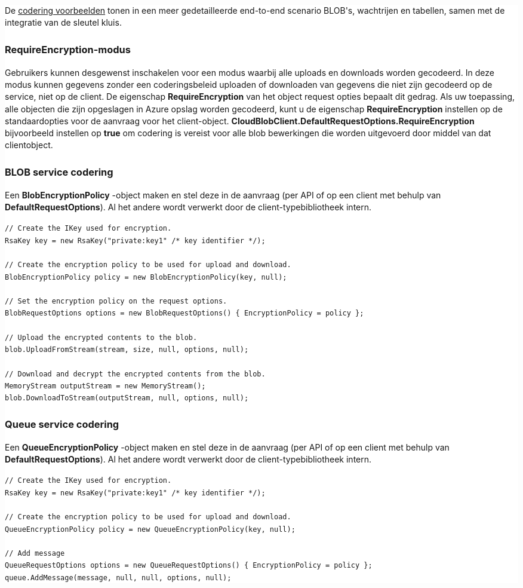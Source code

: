 De [codering voorbeelden](https://github.com/Azure/azure-storage-net/tree/master/Samples/GettingStarted/EncryptionSamples) tonen in een meer gedetailleerde end-to-end scenario BLOB's, wachtrijen en tabellen, samen met de integratie van de sleutel kluis.

### <a name="requireencryption-mode"></a>RequireEncryption-modus

Gebruikers kunnen desgewenst inschakelen voor een modus waarbij alle uploads en downloads worden gecodeerd. In deze modus kunnen gegevens zonder een coderingsbeleid uploaden of downloaden van gegevens die niet zijn gecodeerd op de service, niet op de client. De eigenschap **RequireEncryption** van het object request opties bepaalt dit gedrag. Als uw toepassing, alle objecten die zijn opgeslagen in Azure opslag worden gecodeerd, kunt u de eigenschap **RequireEncryption** instellen op de standaardopties voor de aanvraag voor het client-object. **CloudBlobClient.DefaultRequestOptions.RequireEncryption** bijvoorbeeld instellen op **true** om codering is vereist voor alle blob bewerkingen die worden uitgevoerd door middel van dat clientobject.

### <a name="blob-service-encryption"></a>BLOB service codering

Een **BlobEncryptionPolicy** -object maken en stel deze in de aanvraag (per API of op een client met behulp van **DefaultRequestOptions**). Al het andere wordt verwerkt door de client-typebibliotheek intern.

    // Create the IKey used for encryption.
    RsaKey key = new RsaKey("private:key1" /* key identifier */);

    // Create the encryption policy to be used for upload and download.
    BlobEncryptionPolicy policy = new BlobEncryptionPolicy(key, null);

    // Set the encryption policy on the request options.
    BlobRequestOptions options = new BlobRequestOptions() { EncryptionPolicy = policy };

    // Upload the encrypted contents to the blob.
    blob.UploadFromStream(stream, size, null, options, null);

    // Download and decrypt the encrypted contents from the blob.
    MemoryStream outputStream = new MemoryStream();
    blob.DownloadToStream(outputStream, null, options, null);

### <a name="queue-service-encryption"></a>Queue service codering

Een **QueueEncryptionPolicy** -object maken en stel deze in de aanvraag (per API of op een client met behulp van **DefaultRequestOptions**). Al het andere wordt verwerkt door de client-typebibliotheek intern.


    // Create the IKey used for encryption.
    RsaKey key = new RsaKey("private:key1" /* key identifier */);

    // Create the encryption policy to be used for upload and download.
    QueueEncryptionPolicy policy = new QueueEncryptionPolicy(key, null);

    // Add message
    QueueRequestOptions options = new QueueRequestOptions() { EncryptionPolicy = policy };
    queue.AddMessage(message, null, null, options, null);
